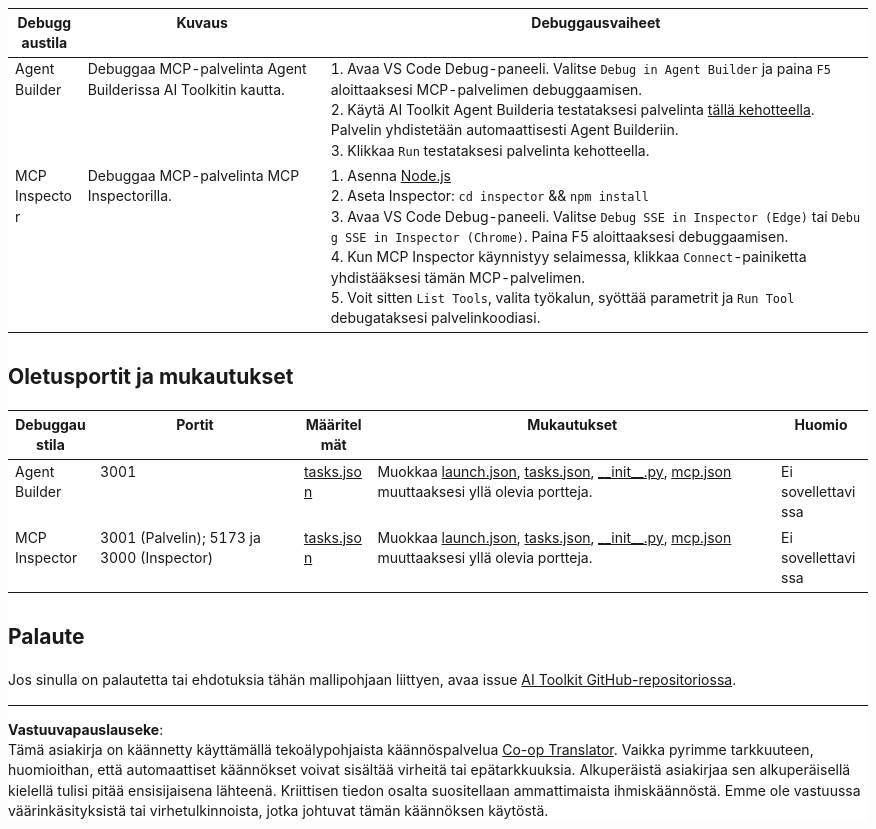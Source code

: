 | Debuggaustila | Kuvaus | Debuggausvaiheet |
| ------------- | ------- | ---------------- |
| Agent Builder | Debuggaa MCP-palvelinta Agent Builderissa AI Toolkitin kautta. | 1. Avaa VS Code Debug-paneeli. Valitse `Debug in Agent Builder` ja paina `F5` aloittaaksesi MCP-palvelimen debuggaamisen.<br>2. Käytä AI Toolkit Agent Builderia testataksesi palvelinta [tällä kehotteella](../../../../../../../../../../../open_prompt_builder). Palvelin yhdistetään automaattisesti Agent Builderiin.<br>3. Klikkaa `Run` testataksesi palvelinta kehotteella. |
| MCP Inspector | Debuggaa MCP-palvelinta MCP Inspectorilla. | 1. Asenna [Node.js](https://nodejs.org/)<br> 2. Aseta Inspector: `cd inspector` && `npm install` <br> 3. Avaa VS Code Debug-paneeli. Valitse `Debug SSE in Inspector (Edge)` tai `Debug SSE in Inspector (Chrome)`. Paina F5 aloittaaksesi debuggaamisen.<br> 4. Kun MCP Inspector käynnistyy selaimessa, klikkaa `Connect`-painiketta yhdistääksesi tämän MCP-palvelimen.<br> 5. Voit sitten `List Tools`, valita työkalun, syöttää parametrit ja `Run Tool` debugataksesi palvelinkoodiasi.<br> |

## Oletusportit ja mukautukset

| Debuggaustila | Portit | Määritelmät | Mukautukset | Huomio |
| ------------- | ------ | ----------- | ----------- | ------ |
| Agent Builder | 3001 | [tasks.json](../../../../../../10-StreamliningAIWorkflowsBuildingAnMCPServerWithAIToolkit/lab4/code/github_mcp_server/.vscode/tasks.json) | Muokkaa [launch.json](../../../../../../10-StreamliningAIWorkflowsBuildingAnMCPServerWithAIToolkit/lab4/code/github_mcp_server/.vscode/launch.json), [tasks.json](../../../../../../10-StreamliningAIWorkflowsBuildingAnMCPServerWithAIToolkit/lab4/code/github_mcp_server/.vscode/tasks.json), [\_\_init\_\_.py](../../../../../../10-StreamliningAIWorkflowsBuildingAnMCPServerWithAIToolkit/lab4/code/github_mcp_server/src/__init__.py), [mcp.json](../../../../../../10-StreamliningAIWorkflowsBuildingAnMCPServerWithAIToolkit/lab4/code/github_mcp_server/.aitk/mcp.json) muuttaaksesi yllä olevia portteja. | Ei sovellettavissa |
| MCP Inspector | 3001 (Palvelin); 5173 ja 3000 (Inspector) | [tasks.json](../../../../../../10-StreamliningAIWorkflowsBuildingAnMCPServerWithAIToolkit/lab4/code/github_mcp_server/.vscode/tasks.json) | Muokkaa [launch.json](../../../../../../10-StreamliningAIWorkflowsBuildingAnMCPServerWithAIToolkit/lab4/code/github_mcp_server/.vscode/launch.json), [tasks.json](../../../../../../10-StreamliningAIWorkflowsBuildingAnMCPServerWithAIToolkit/lab4/code/github_mcp_server/.vscode/tasks.json), [\_\_init\_\_.py](../../../../../../10-StreamliningAIWorkflowsBuildingAnMCPServerWithAIToolkit/lab4/code/github_mcp_server/src/__init__.py), [mcp.json](../../../../../../10-StreamliningAIWorkflowsBuildingAnMCPServerWithAIToolkit/lab4/code/github_mcp_server/.aitk/mcp.json) muuttaaksesi yllä olevia portteja. | Ei sovellettavissa |

## Palaute

Jos sinulla on palautetta tai ehdotuksia tähän mallipohjaan liittyen, avaa issue [AI Toolkit GitHub-repositoriossa](https://github.com/microsoft/vscode-ai-toolkit/issues).

---

**Vastuuvapauslauseke**:  
Tämä asiakirja on käännetty käyttämällä tekoälypohjaista käännöspalvelua [Co-op Translator](https://github.com/Azure/co-op-translator). Vaikka pyrimme tarkkuuteen, huomioithan, että automaattiset käännökset voivat sisältää virheitä tai epätarkkuuksia. Alkuperäistä asiakirjaa sen alkuperäisellä kielellä tulisi pitää ensisijaisena lähteenä. Kriittisen tiedon osalta suositellaan ammattimaista ihmiskäännöstä. Emme ole vastuussa väärinkäsityksistä tai virhetulkinnoista, jotka johtuvat tämän käännöksen käytöstä.